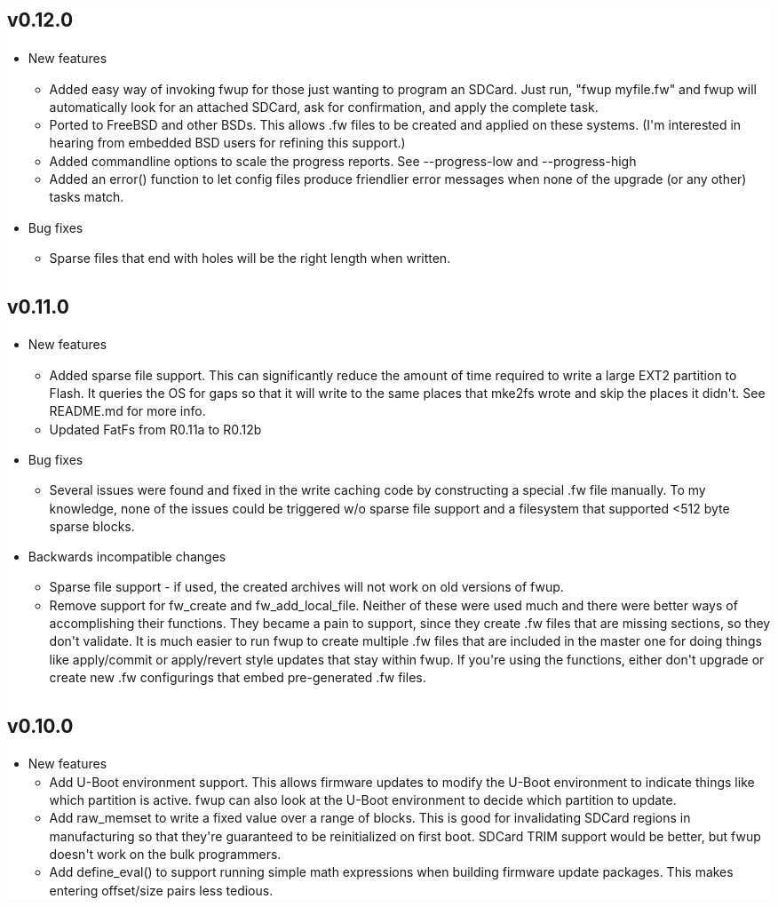 ## v0.12.0

* New features
  * Added easy way of invoking fwup for those just wanting to program an
    SDCard. Just run, "fwup myfile.fw" and fwup will automatically look
    for an attached SDCard, ask for confirmation, and apply the complete
    task.
  * Ported to FreeBSD and other BSDs. This allows .fw files to be created
    and applied on these systems. (I'm interested in hearing from embedded
    BSD users for refining this support.)
  * Added commandline options to scale the progress reports. See
    --progress-low and --progress-high
  * Added an error() function to let config files produce friendlier error
    messages when none of the upgrade (or any other) tasks match.

* Bug fixes
  * Sparse files that end with holes will be the right length when written.

## v0.11.0

* New features
  * Added sparse file support. This can significantly reduce the amount of
    time required to write a large EXT2 partition to Flash. It queries the
    OS for gaps so that it will write to the same places that mke2fs wrote
    and skip the places it didn't. See README.md for more info.
  * Updated FatFs from R0.11a to R0.12b

* Bug fixes
  * Several issues were found and fixed in the write caching code by
    constructing a special .fw file manually. To my knowledge, none of the
    issues could be triggered w/o sparse file support and a filesystem
    that supported <512 byte sparse blocks.

* Backwards incompatible changes
  * Sparse file support - if used, the created archives will not work on old
    versions of fwup.
  * Remove support for fw_create and fw_add_local_file. Neither of these were
    used much and there were better ways of accomplishing their functions.
    They became a pain to support, since they create .fw files that are
    missing sections, so they don't validate. It is much easier to run fwup
    to create multiple .fw files that are included in the master one for doing
    things like apply/commit or apply/revert style updates that stay within
    fwup. If you're using the functions, either don't upgrade or create new
    .fw configurings that embed pre-generated .fw files.

## v0.10.0

* New features
  * Add U-Boot environment support. This allows firmware updates to modify
    the U-Boot environment to indicate things like which partition is active.
    fwup can also look at the U-Boot environment to decide which partition to
    update.
  * Add raw_memset to write a fixed value over a range of blocks. This is good
    for invalidating SDCard regions in manufacturing so that they're
    guaranteed to be reinitialized on first boot. SDCard TRIM support would be
    better, but fwup doesn't work on the bulk programmers.
  * Add define_eval() to support running simple math expressions when building
    firmware update packages. This makes entering offset/size pairs less
    tedious.
